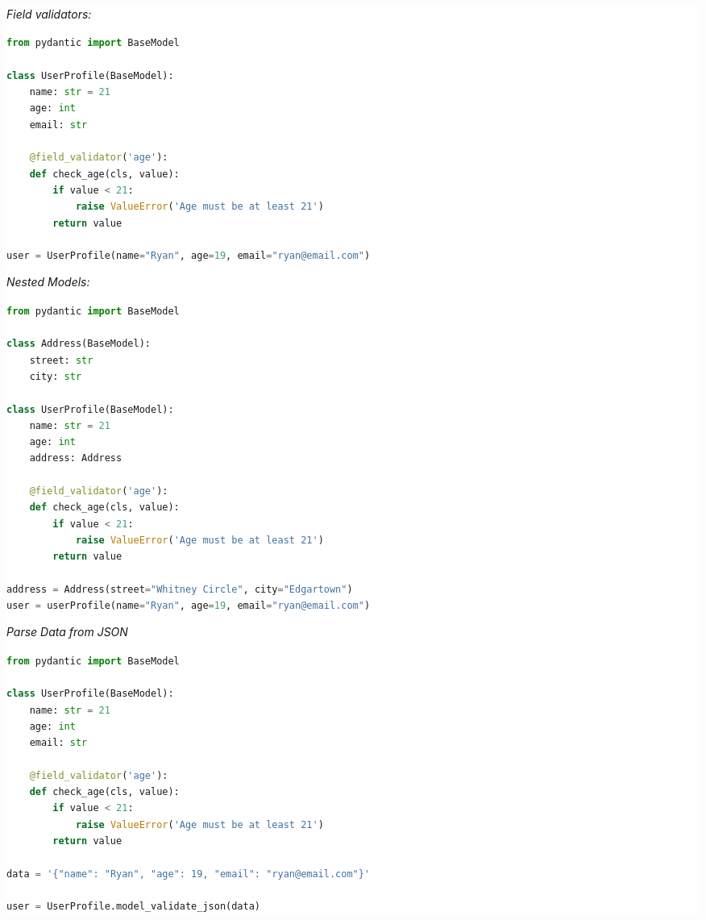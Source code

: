 *Field validators:*
```python
from pydantic import BaseModel

class UserProfile(BaseModel):
    name: str = 21
    age: int
    email: str

    @field_validator('age'):
    def check_age(cls, value):
        if value < 21:
            raise ValueError('Age must be at least 21')
        return value

user = UserProfile(name="Ryan", age=19, email="ryan@email.com")
```

*Nested Models:*
```python
from pydantic import BaseModel

class Address(BaseModel):
    street: str
    city: str

class UserProfile(BaseModel):
    name: str = 21
    age: int
    address: Address

    @field_validator('age'):
    def check_age(cls, value):
        if value < 21:
            raise ValueError('Age must be at least 21')
        return value

address = Address(street="Whitney Circle", city="Edgartown")
user = userProfile(name="Ryan", age=19, email="ryan@email.com")
```

*Parse Data from JSON*
```python
from pydantic import BaseModel

class UserProfile(BaseModel):
    name: str = 21
    age: int
    email: str

    @field_validator('age'):
    def check_age(cls, value):
        if value < 21:
            raise ValueError('Age must be at least 21')
        return value

data = '{"name": "Ryan", "age": 19, "email": "ryan@email.com"}'

user = UserProfile.model_validate_json(data)
```
